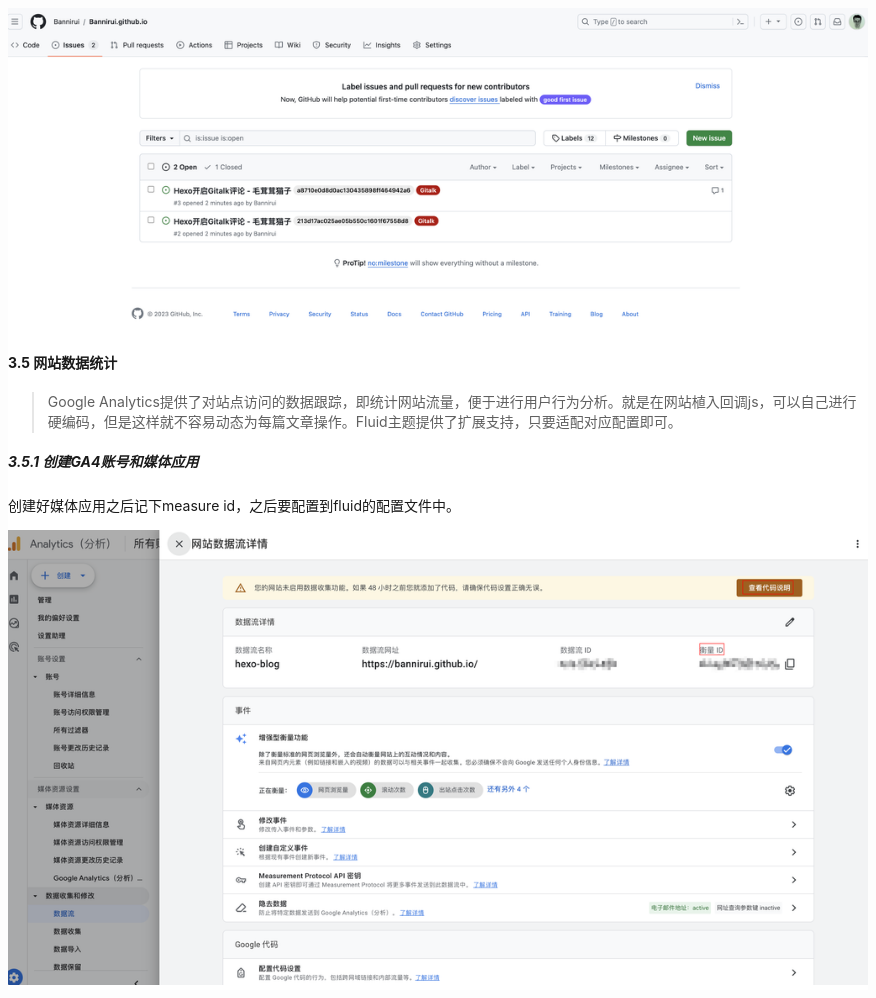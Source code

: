 ![](./Hexo主题-Fluid/2023-11-08_23-47-49.png)

#### 3.5 网站数据统计

> Google Analytics提供了对站点访问的数据跟踪，即统计网站流量，便于进行用户行为分析。就是在网站植入回调js，可以自己进行硬编码，但是这样就不容易动态为每篇文章操作。Fluid主题提供了扩展支持，只要适配对应配置即可。

##### 3.5.1 创建GA4账号和媒体应用

创建好媒体应用之后记下measure id，之后要配置到fluid的配置文件中。

![](./Hexo主题-Fluid/2023-11-09_09-23-10.png)
